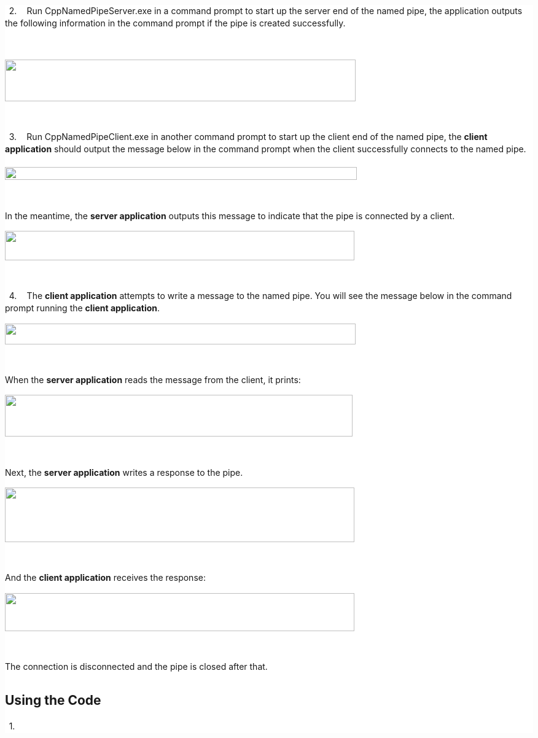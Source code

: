 <p class="MsoListParagraphCxSpMiddle" style="text-indent:5.0pt"><span><span>2.<span style="font:7.0pt &quot;Times New Roman&quot;">&nbsp;&nbsp;&nbsp;&nbsp;&nbsp;&nbsp;
</span></span></span><span>Run CppNamedPipeServer.exe in a command prompt to start up the server end of the named pipe, the application outputs the following information in the command prompt if the pipe is created successfully.
</span></p>
<p class="MsoListParagraphCxSpMiddle"><span>&nbsp;</span></p>
<p class="MsoListParagraphCxSpMiddle"><span><img src="/site/view/file/61868/1/image.png" alt="" width="571" height="68" align="middle">
</span><span>&nbsp;</span></p>
<p class="MsoListParagraphCxSpMiddle"><span>&nbsp;</span></p>
<p class="MsoListParagraphCxSpMiddle" style="text-indent:5.0pt"><span><span>3.<span style="font:7.0pt &quot;Times New Roman&quot;">&nbsp;&nbsp;&nbsp;&nbsp;&nbsp;&nbsp;
</span></span></span><span>Run CppNamedPipeClient.exe in another command prompt to start up the client end of the named pipe, the
<strong>client application</strong> should output the message below in the command prompt when the client successfully connects to the named pipe.
</span></p>
<p class="MsoListParagraphCxSpMiddle"><span><img src="/site/view/file/61869/1/image.png" alt="" width="573" height="21" align="middle">
</span><span>&nbsp;</span></p>
<p class="MsoListParagraphCxSpMiddle"><span>&nbsp;</span></p>
<p class="MsoListParagraphCxSpMiddle"><span>In the meantime, the <strong>server application</strong> outputs this message to indicate that the pipe is connected by a client.
</span></p>
<p class="MsoListParagraphCxSpMiddle"><span><img src="/site/view/file/61870/1/image.png" alt="" width="569" height="48" align="middle">
</span><span>&nbsp;</span></p>
<p class="MsoListParagraphCxSpMiddle"><span>&nbsp;</span></p>
<p class="MsoListParagraphCxSpMiddle" style="text-indent:5.0pt"><span><span>4.<span style="font:7.0pt &quot;Times New Roman&quot;">&nbsp;&nbsp;&nbsp;&nbsp;&nbsp;&nbsp;
</span></span></span><span>The <strong>client application</strong> attempts to write a message to the named pipe. You will see the message below in the command prompt running the
<strong>client application</strong>. </span></p>
<p class="MsoListParagraphCxSpMiddle"><span><img src="/site/view/file/61871/1/image.png" alt="" width="571" height="34" align="middle">
</span><span>&nbsp;</span></p>
<p class="MsoListParagraphCxSpMiddle"><span>&nbsp;</span></p>
<p class="MsoListParagraphCxSpMiddle"><span>When the <a name="OLE_LINK1"></a><a name="OLE_LINK2"><span><strong>server application</strong>
</span></a>reads the message from the client, it prints:<span> </span></span></p>
<p class="MsoListParagraphCxSpMiddle"><span><img src="/site/view/file/61872/1/image.png" alt="" width="566" height="68" align="middle">
</span><span>&nbsp;</span></p>
<p class="MsoListParagraphCxSpMiddle"><span>&nbsp;</span></p>
<p class="MsoListParagraphCxSpMiddle"><span>Next, the <strong>server application</strong> writes a response to the pipe.
</span></p>
<p class="MsoListParagraphCxSpMiddle"><span><img src="/site/view/file/61873/1/image.png" alt="" width="569" height="89" align="middle">
</span><span>&nbsp;</span></p>
<p class="MsoListParagraphCxSpMiddle"><span>&nbsp;</span></p>
<p class="MsoListParagraphCxSpMiddle"><span>And the <strong>client application</strong> receives the response:
</span></p>
<p class="MsoListParagraphCxSpMiddle"><span><img src="/site/view/file/61874/1/image.png" alt="" width="569" height="62" align="middle">
</span><span>&nbsp;</span></p>
<p class="MsoListParagraphCxSpMiddle"><span>&nbsp;</span></p>
<p class="MsoListParagraphCxSpLast"><span>The connection is disconnected and the pipe is closed after that.
</span></p>
<h2>Using the Code<span> </span></h2>
<p class="MsoListParagraphCxSpFirst" style="text-indent:5.0pt"><span><span>1.<span style="font:7.0pt &quot;Times New Roman&quot;">&nbsp;&nbsp;&nbsp;&nbsp;&nbsp;&nbsp;